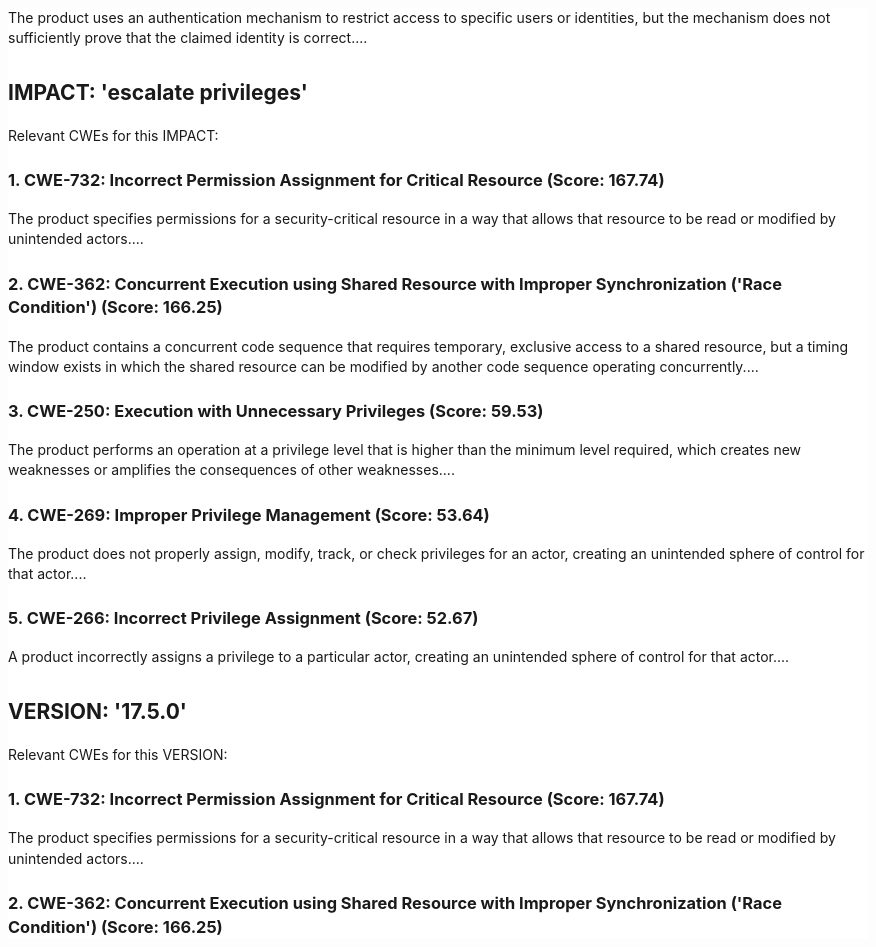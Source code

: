 The product uses an authentication mechanism to restrict access to specific users or identities, but the mechanism does not sufficiently prove that the claimed identity is correct....

## IMPACT: 'escalate privileges'

Relevant CWEs for this IMPACT:

### 1. CWE-732: Incorrect Permission Assignment for Critical Resource (Score: 167.74)

The product specifies permissions for a security-critical resource in a way that allows that resource to be read or modified by unintended actors....

### 2. CWE-362: Concurrent Execution using Shared Resource with Improper Synchronization ('Race Condition') (Score: 166.25)

The product contains a concurrent code sequence that requires temporary, exclusive access to a shared resource, but a timing window exists in which the shared resource can be modified by another code sequence operating concurrently....

### 3. CWE-250: Execution with Unnecessary Privileges (Score: 59.53)

The product performs an operation at a privilege level that is higher than the minimum level required, which creates new weaknesses or amplifies the consequences of other weaknesses....

### 4. CWE-269: Improper Privilege Management (Score: 53.64)

The product does not properly assign, modify, track, or check privileges for an actor, creating an unintended sphere of control for that actor....

### 5. CWE-266: Incorrect Privilege Assignment (Score: 52.67)

A product incorrectly assigns a privilege to a particular actor, creating an unintended sphere of control for that actor....

## VERSION: '17.5.0'

Relevant CWEs for this VERSION:

### 1. CWE-732: Incorrect Permission Assignment for Critical Resource (Score: 167.74)

The product specifies permissions for a security-critical resource in a way that allows that resource to be read or modified by unintended actors....

### 2. CWE-362: Concurrent Execution using Shared Resource with Improper Synchronization ('Race Condition') (Score: 166.25)
